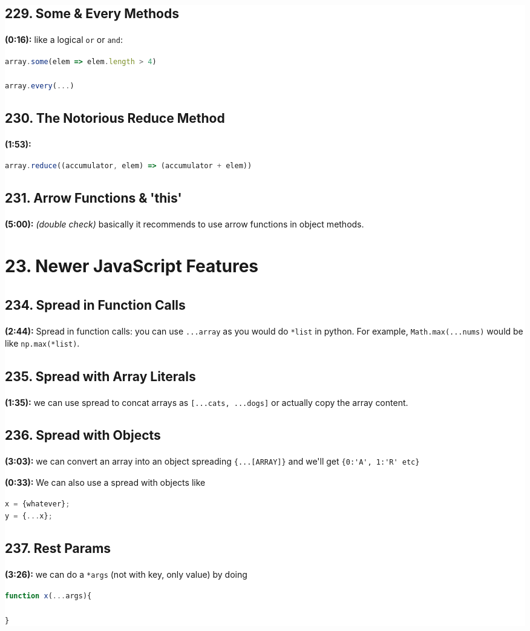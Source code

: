 ## 229. Some & Every Methods
**(0:16):** like a logical `or` or `and`:
```javascript
array.some(elem => elem.length > 4)

array.every(...)
```

## 230. The Notorious Reduce Method
**(1:53):** 
```javascript
array.reduce((accumulator, elem) => (accumulator + elem))
```

## 231. Arrow Functions & 'this'
**(5:00):** *(double check)* basically it recommends to use arrow functions in object methods.



# 23. Newer JavaScript Features

## 234. Spread in Function Calls
**(2:44):** Spread in function calls: you can use `...array` as you would do `*list` in python. For example,  `Math.max(...nums)` would be like `np.max(*list)`.


## 235. Spread with Array Literals
**(1:35):** we can use spread to concat arrays as `[...cats, ...dogs]` or actually copy the array content.


## 236. Spread with Objects
**(3:03):** we can convert an array into an object spreading `{...[ARRAY]}` and we'll get `{0:'A', 1:'R' etc}`

**(0:33):** We can also use a spread with objects like 
```javascript
x = {whatever};
y = {...x};
```


## 237. Rest Params
**(3:26):** we can do a `*args` (not with key, only value) by doing 
```javascript
function x(...args){

}
```
